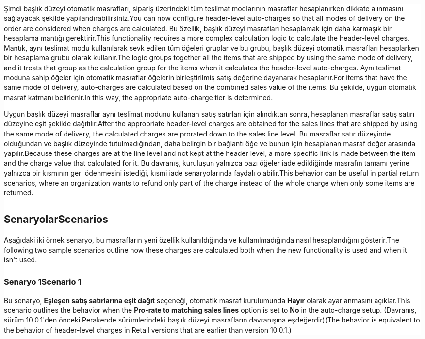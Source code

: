 <span data-ttu-id="1bfc6-119">Şimdi başlık düzeyi otomatik masrafları, sipariş üzerindeki tüm teslimat modlarının masraflar hesaplanırken dikkate alınmasını sağlayacak şekilde yapılandırabilirsiniz.</span><span class="sxs-lookup"><span data-stu-id="1bfc6-119">You can now configure header-level auto-charges so that all modes of delivery on the order are considered when charges are calculated.</span></span> <span data-ttu-id="1bfc6-120">Bu özellik, başlık düzeyi masrafları hesaplamak için daha karmaşık bir hesaplama mantığı gerektirir.</span><span class="sxs-lookup"><span data-stu-id="1bfc6-120">This functionality requires a more complex calculation logic to calculate the header-level charges.</span></span> <span data-ttu-id="1bfc6-121">Mantık, aynı teslimat modu kullanılarak sevk edilen tüm öğeleri gruplar ve bu grubu, başlık düzeyi otomatik masrafları hesaplarken bir hesaplama grubu olarak kullanır.</span><span class="sxs-lookup"><span data-stu-id="1bfc6-121">The logic groups together all the items that are shipped by using the same mode of delivery, and it treats that group as the calculation group for the items when it calculates the header-level auto-charges.</span></span> <span data-ttu-id="1bfc6-122">Aynı teslimat moduna sahip öğeler için otomatik masraflar öğelerin birleştirilmiş satış değerine dayanarak hesaplanır.</span><span class="sxs-lookup"><span data-stu-id="1bfc6-122">For items that have the same mode of delivery, auto-charges are calculated based on the combined sales value of the items.</span></span> <span data-ttu-id="1bfc6-123">Bu şekilde, uygun otomatik masraf katmanı belirlenir.</span><span class="sxs-lookup"><span data-stu-id="1bfc6-123">In this way, the appropriate auto-charge tier is determined.</span></span>

<span data-ttu-id="1bfc6-124">Uygun başlık düzeyi masraflar aynı teslimat modunu kullanan satış satırları için alındıktan sonra, hesaplanan masraflar satış satırı düzeyine eşit şekilde dağıtılır.</span><span class="sxs-lookup"><span data-stu-id="1bfc6-124">After the appropriate header-level charges are obtained for the sales lines that are shipped by using the same mode of delivery, the calculated charges are prorated down to the sales line level.</span></span> <span data-ttu-id="1bfc6-125">Bu masraflar satır düzeyinde olduğundan ve başlık düzeyinde tutulmadığından, daha belirgin bir bağlantı öğe ve bunun için hesaplanan masraf değer arasında yapılır.</span><span class="sxs-lookup"><span data-stu-id="1bfc6-125">Because these charges are at the line level and not kept at the header level, a more specific link is made between the item and the charge value that calculated for it.</span></span> <span data-ttu-id="1bfc6-126">Bu davranış, kuruluşun yalnızca bazı öğeler iade edildiğinde masrafın tamamı yerine yalnızca bir kısmının geri ödenmesini istediği, kısmi iade senaryolarında faydalı olabilir.</span><span class="sxs-lookup"><span data-stu-id="1bfc6-126">This behavior can be useful in partial return scenarios, where an organization wants to refund only part of the charge instead of the whole charge when only some items are returned.</span></span>

## <a name="scenarios"></a><span data-ttu-id="1bfc6-127">Senaryolar</span><span class="sxs-lookup"><span data-stu-id="1bfc6-127">Scenarios</span></span>

<span data-ttu-id="1bfc6-128">Aşağıdaki iki örnek senaryo, bu masrafların yeni özellik kullanıldığında ve kullanılmadığında nasıl hesaplandığını gösterir.</span><span class="sxs-lookup"><span data-stu-id="1bfc6-128">The following two sample scenarios outline how these charges are calculated both when the new functionality is used and when it isn't used.</span></span>

### <a name="scenario-1"></a><span data-ttu-id="1bfc6-129">Senaryo 1</span><span class="sxs-lookup"><span data-stu-id="1bfc6-129">Scenario 1</span></span>

<span data-ttu-id="1bfc6-130">Bu senaryo, **Eşleşen satış satırlarına eşit dağıt** seçeneği, otomatik masraf kurulumunda **Hayır** olarak ayarlanmasını açıklar.</span><span class="sxs-lookup"><span data-stu-id="1bfc6-130">This scenario outlines the behavior when the **Pro-rate to matching sales lines** option is set to **No** in the auto-charge setup.</span></span> <span data-ttu-id="1bfc6-131">(Davranış, sürüm 10.0.1'den önceki Perakende sürümlerindeki başlık düzeyi masrafların davranışına eşdeğerdir)</span><span class="sxs-lookup"><span data-stu-id="1bfc6-131">(The behavior is equivalent to the behavior of header-level charges in Retail versions that are earlier than version 10.0.1.)</span></span>
